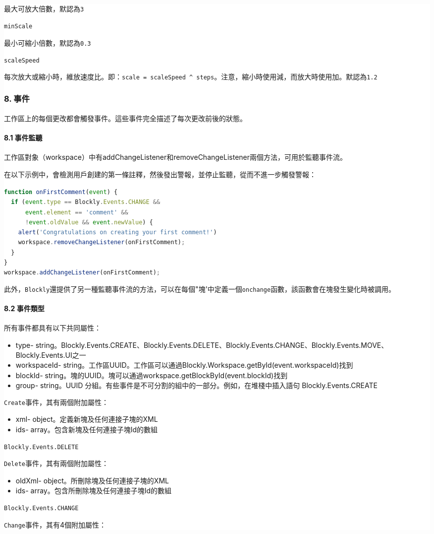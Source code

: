 最大可放大倍數，默認為`3`

`minScale`

最小可縮小倍數，默認為`0.3`

`scaleSpeed`

每次放大或縮小時，維放速度比。即：`scale = scaleSpeed ^ steps`。注意，縮小時使用減，而放大時使用加。默認為`1.2`

### 8. 事件

工作區上的每個更改都會觸發事件。這些事件完全描述了每次更改前後的狀態。

#### 8.1 事件監聽

工作區對象（workspace）中有addChangeListener和removeChangeListener兩個方法，可用於監聽事件流。

在以下示例中，會檢測用戶創建的第一條註釋，然後發出警報，並停止監聽，從而不進一步觸發警報：

```javascript
function onFirstComment(event) {
  if (event.type == Blockly.Events.CHANGE &&
      event.element == 'comment' &&
      !event.oldValue && event.newValue) {
    alert('Congratulations on creating your first comment!')
    workspace.removeChangeListener(onFirstComment);
  }
}
workspace.addChangeListener(onFirstComment);
```

此外，`Blockly`還提供了另一種監聽事件流的方法，可以在每個"塊'中定義一個`onchange`函數，該函數會在塊發生變化時被調用。

#### 8.2 事件類型

所有事件都具有以下共同屬性：

- type- string。Blockly.Events.CREATE、Blockly.Events.DELETE、Blockly.Events.CHANGE、Blockly.Events.MOVE、Blockly.Events.UI之一
- workspaceId- string。工作區UUID。工作區可以通過Blockly.Workspace.getById(event.workspaceId)找到
- blockId- string。塊的UUID。塊可以通過workspace.getBlockById(event.blockId)找到
- group- string。UUID 分組。有些事件是不可分割的組中的一部分。例如，在堆棧中插入語句 Blockly.Events.CREATE

`Create`事件，其有兩個附加屬性：

- xml- object。定義新塊及任何連接子塊的XML
- ids- array。包含新塊及任何連接子塊Id的數組

`Blockly.Events.DELETE`

`Delete`事件，其有兩個附加屬性：

- oldXml- object。所刪除塊及任何連接子塊的XML
- ids- array。包含所刪除塊及任何連接子塊Id的數組

`Blockly.Events.CHANGE`

`Change`事件，其有4個附加屬性：

